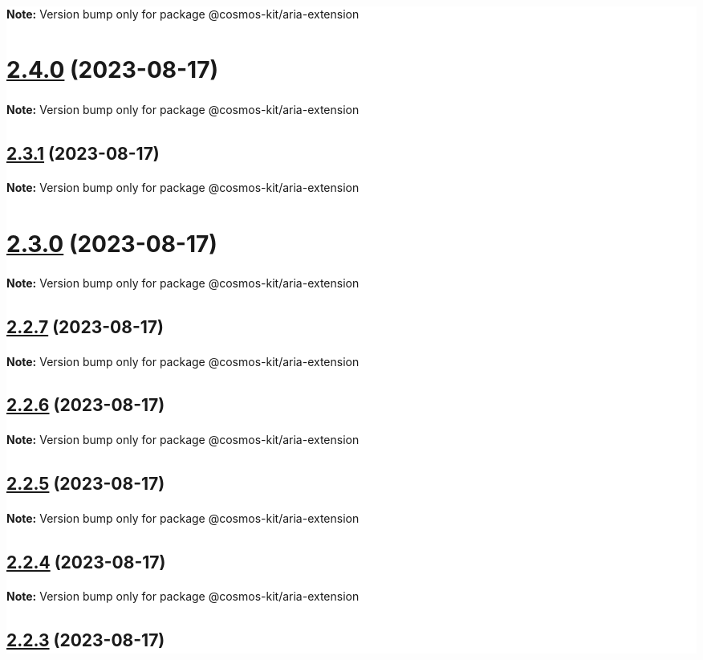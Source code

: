 **Note:** Version bump only for package @cosmos-kit/aria-extension

# [2.4.0](https://github.com/hyperweb-io/cosmos-kit/compare/@cosmos-kit/aria-extension@2.3.1...@cosmos-kit/aria-extension@2.4.0) (2023-08-17)

**Note:** Version bump only for package @cosmos-kit/aria-extension

## [2.3.1](https://github.com/hyperweb-io/cosmos-kit/compare/@cosmos-kit/aria-extension@2.3.0...@cosmos-kit/aria-extension@2.3.1) (2023-08-17)

**Note:** Version bump only for package @cosmos-kit/aria-extension

# [2.3.0](https://github.com/hyperweb-io/cosmos-kit/compare/@cosmos-kit/aria-extension@2.2.7...@cosmos-kit/aria-extension@2.3.0) (2023-08-17)

**Note:** Version bump only for package @cosmos-kit/aria-extension

## [2.2.7](https://github.com/hyperweb-io/cosmos-kit/compare/@cosmos-kit/aria-extension@2.2.6...@cosmos-kit/aria-extension@2.2.7) (2023-08-17)

**Note:** Version bump only for package @cosmos-kit/aria-extension

## [2.2.6](https://github.com/hyperweb-io/cosmos-kit/compare/@cosmos-kit/aria-extension@2.2.5...@cosmos-kit/aria-extension@2.2.6) (2023-08-17)

**Note:** Version bump only for package @cosmos-kit/aria-extension

## [2.2.5](https://github.com/hyperweb-io/cosmos-kit/compare/@cosmos-kit/aria-extension@2.2.4...@cosmos-kit/aria-extension@2.2.5) (2023-08-17)

**Note:** Version bump only for package @cosmos-kit/aria-extension

## [2.2.4](https://github.com/hyperweb-io/cosmos-kit/compare/@cosmos-kit/aria-extension@2.2.3...@cosmos-kit/aria-extension@2.2.4) (2023-08-17)

**Note:** Version bump only for package @cosmos-kit/aria-extension

## [2.2.3](https://github.com/hyperweb-io/cosmos-kit/compare/@cosmos-kit/aria-extension@2.2.2...@cosmos-kit/aria-extension@2.2.3) (2023-08-17)
